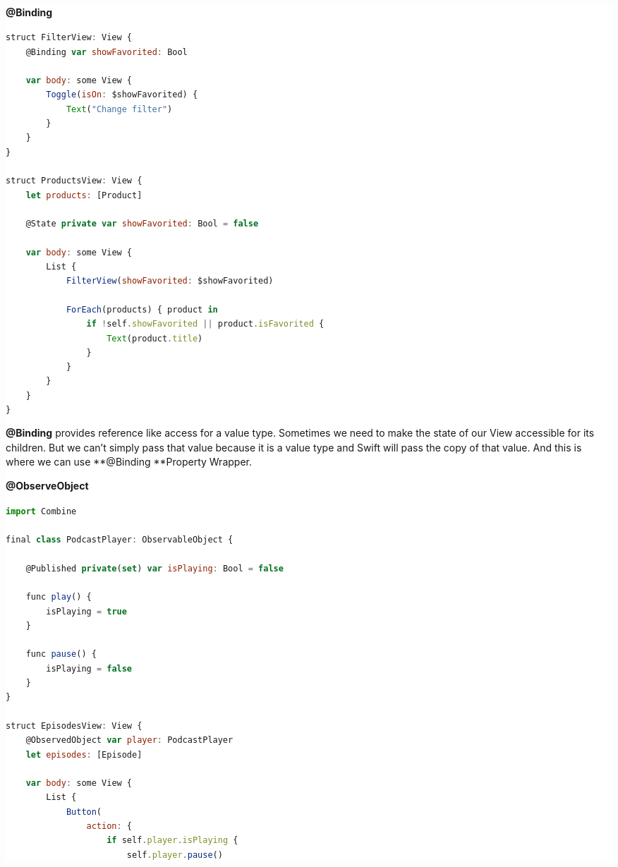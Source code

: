 **@Binding**

```javascript
struct FilterView: View {
    @Binding var showFavorited: Bool

    var body: some View {
        Toggle(isOn: $showFavorited) {
            Text("Change filter")
        }
    }
}

struct ProductsView: View {
    let products: [Product]

    @State private var showFavorited: Bool = false

    var body: some View {
        List {
            FilterView(showFavorited: $showFavorited)

            ForEach(products) { product in
                if !self.showFavorited || product.isFavorited {
                    Text(product.title)
                }
            }
        }
    }
}
```

**@Binding** provides reference like access for a value type. Sometimes we need to make the state of our View accessible for its children. But we can’t simply pass that value because it is a value type and Swift will pass the copy of that value. And this is where we can use **@Binding **Property Wrapper.


**@ObserveObject** 

```javascript
import Combine

final class PodcastPlayer: ObservableObject {
    
    @Published private(set) var isPlaying: Bool = false

    func play() {
        isPlaying = true
    }

    func pause() {
        isPlaying = false
    }
}

struct EpisodesView: View {
    @ObservedObject var player: PodcastPlayer
    let episodes: [Episode]

    var body: some View {
        List {
            Button(
                action: {
                    if self.player.isPlaying {
                        self.player.pause()
```